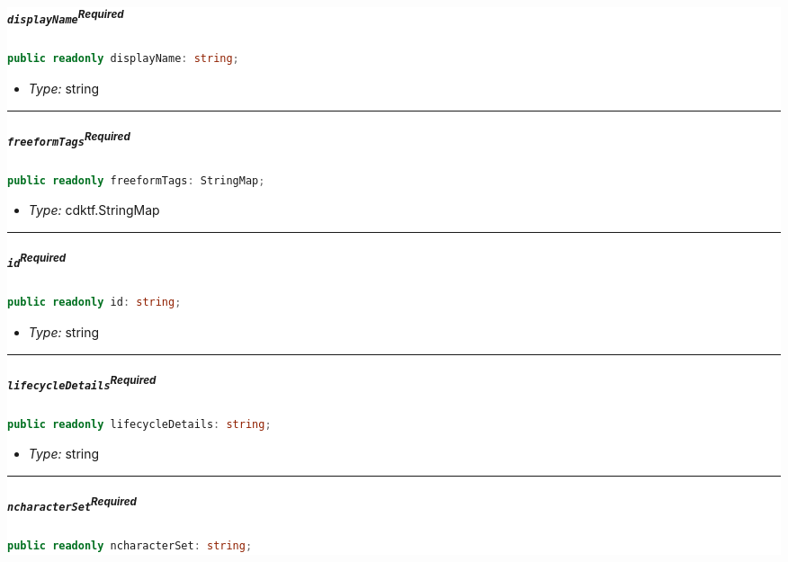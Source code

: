 ##### `displayName`<sup>Required</sup> <a name="displayName" id="rhizo-co-terraform-provider-oci.dataOciDatabaseExternalNonContainerDatabase.DataOciDatabaseExternalNonContainerDatabase.property.displayName"></a>

```typescript
public readonly displayName: string;
```

- *Type:* string

---

##### `freeformTags`<sup>Required</sup> <a name="freeformTags" id="rhizo-co-terraform-provider-oci.dataOciDatabaseExternalNonContainerDatabase.DataOciDatabaseExternalNonContainerDatabase.property.freeformTags"></a>

```typescript
public readonly freeformTags: StringMap;
```

- *Type:* cdktf.StringMap

---

##### `id`<sup>Required</sup> <a name="id" id="rhizo-co-terraform-provider-oci.dataOciDatabaseExternalNonContainerDatabase.DataOciDatabaseExternalNonContainerDatabase.property.id"></a>

```typescript
public readonly id: string;
```

- *Type:* string

---

##### `lifecycleDetails`<sup>Required</sup> <a name="lifecycleDetails" id="rhizo-co-terraform-provider-oci.dataOciDatabaseExternalNonContainerDatabase.DataOciDatabaseExternalNonContainerDatabase.property.lifecycleDetails"></a>

```typescript
public readonly lifecycleDetails: string;
```

- *Type:* string

---

##### `ncharacterSet`<sup>Required</sup> <a name="ncharacterSet" id="rhizo-co-terraform-provider-oci.dataOciDatabaseExternalNonContainerDatabase.DataOciDatabaseExternalNonContainerDatabase.property.ncharacterSet"></a>

```typescript
public readonly ncharacterSet: string;
```
